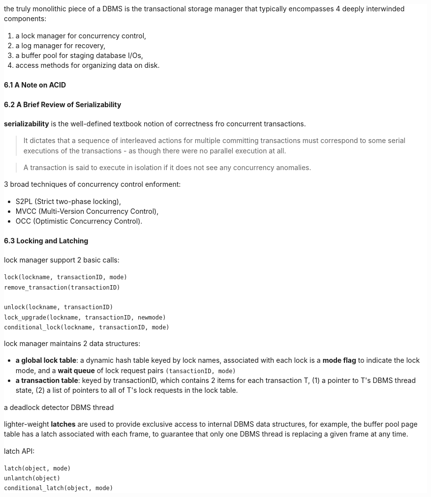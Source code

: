 the truly monolithic piece of a DBMS is the transactional storage manager that typically encompasses 4 deeply interwinded components:

1. a lock manager for concurrency control,
2. a log manager for recovery,
3. a buffer pool for staging database I/Os,
4. access methods for organizing data on disk.

#### 6.1 A Note on ACID
#### 6.2 A Brief Review of Serializability

**serializability** is the well-defined textbook notion of correctness fro concurrent transactions.

> It dictates that a sequence of interleaved actions for multiple committing transactions must correspond to some serial executions of the transactions - as though there were no parallel execution at all.

> A transaction is said to execute in isolation if it does not see any concurrency anomalies.

3 broad techniques of concurrency control enforment:

- S2PL (Strict two-phase locking),
- MVCC (Multi-Version Concurrency Control),
- OCC (Optimistic Concurrency Control).

#### 6.3 Locking and Latching

lock manager support 2 basic calls:

```
lock(lockname, transactionID, mode)
remove_transaction(transactionID)

unlock(lockname, transactionID)
lock_upgrade(lockname, transactionID, newmode)
conditional_lock(lockname, transactionID, mode)
```

lock manager maintains 2 data structures:

- **a global lock table**: a dynamic hash table keyed by lock names, associated with each lock is a **mode flag** to indicate the lock mode, and a **wait queue** of lock request pairs `(tansactionID, mode)`
- **a transaction table**: keyed by transactionID, which contains 2 items for each transaction T, (1) a pointer to T's DBMS thread state, (2) a list of pointers to all of T's lock requests in the lock table.

a deadlock detector DBMS thread

lighter-weight **latches** are used to provide exclusive access to internal DBMS data structures, for example, the buffer pool page table has a latch associated with each frame, to guarantee that only one DBMS thread is replacing a given frame at any time.

latch API:

```
latch(object, mode)
unlantch(object)
conditional_latch(object, mode)
```
